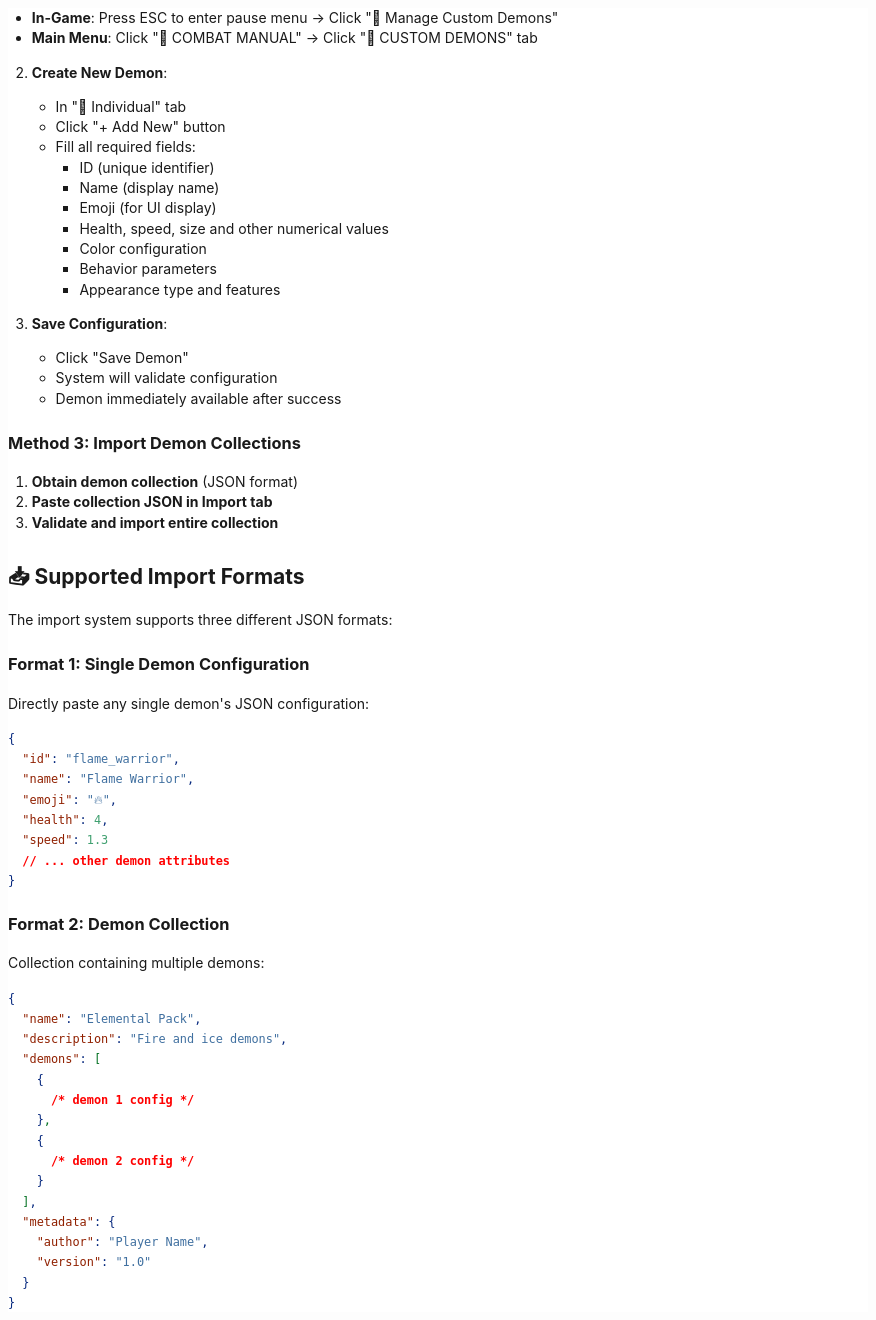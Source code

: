    - **In-Game**: Press ESC to enter pause menu → Click "📝 Manage Custom Demons"
   - **Main Menu**: Click "📖 COMBAT MANUAL" → Click "📝 CUSTOM DEMONS" tab

2. **Create New Demon**:

   - In "👹 Individual" tab
   - Click "+ Add New" button
   - Fill all required fields:
     - ID (unique identifier)
     - Name (display name)
     - Emoji (for UI display)
     - Health, speed, size and other numerical values
     - Color configuration
     - Behavior parameters
     - Appearance type and features

3. **Save Configuration**:
   - Click "Save Demon"
   - System will validate configuration
   - Demon immediately available after success

### Method 3: Import Demon Collections

1. **Obtain demon collection** (JSON format)
2. **Paste collection JSON in Import tab**
3. **Validate and import entire collection**

## 📥 Supported Import Formats

The import system supports three different JSON formats:

### Format 1: Single Demon Configuration

Directly paste any single demon's JSON configuration:

```json
{
  "id": "flame_warrior",
  "name": "Flame Warrior",
  "emoji": "🔥",
  "health": 4,
  "speed": 1.3
  // ... other demon attributes
}
```

### Format 2: Demon Collection

Collection containing multiple demons:

```json
{
  "name": "Elemental Pack",
  "description": "Fire and ice demons",
  "demons": [
    {
      /* demon 1 config */
    },
    {
      /* demon 2 config */
    }
  ],
  "metadata": {
    "author": "Player Name",
    "version": "1.0"
  }
}
```